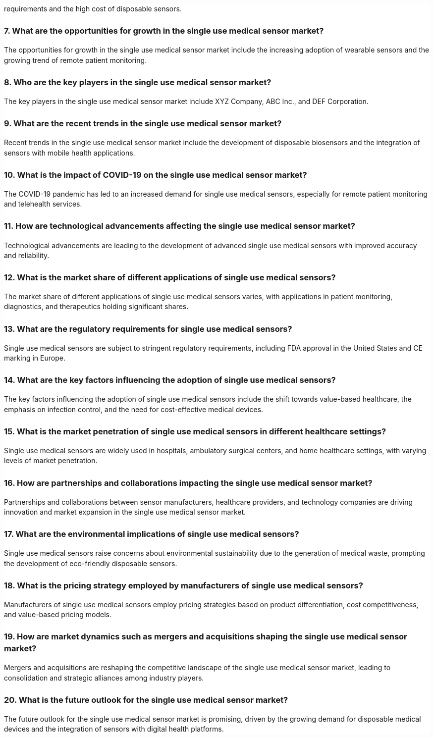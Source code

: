 requirements and the high cost of disposable sensors.</p><h3>7. What are the opportunities for growth in the single use medical sensor market?</h3><p>The opportunities for growth in the single use medical sensor market include the increasing adoption of wearable sensors and the growing trend of remote patient monitoring.</p><h3>8. Who are the key players in the single use medical sensor market?</h3><p>The key players in the single use medical sensor market include XYZ Company, ABC Inc., and DEF Corporation.</p><h3>9. What are the recent trends in the single use medical sensor market?</h3><p>Recent trends in the single use medical sensor market include the development of disposable biosensors and the integration of sensors with mobile health applications.</p><h3>10. What is the impact of COVID-19 on the single use medical sensor market?</h3><p>The COVID-19 pandemic has led to an increased demand for single use medical sensors, especially for remote patient monitoring and telehealth services.</p><h3>11. How are technological advancements affecting the single use medical sensor market?</h3><p>Technological advancements are leading to the development of advanced single use medical sensors with improved accuracy and reliability.</p><h3>12. What is the market share of different applications of single use medical sensors?</h3><p>The market share of different applications of single use medical sensors varies, with applications in patient monitoring, diagnostics, and therapeutics holding significant shares.</p><h3>13. What are the regulatory requirements for single use medical sensors?</h3><p>Single use medical sensors are subject to stringent regulatory requirements, including FDA approval in the United States and CE marking in Europe.</p><h3>14. What are the key factors influencing the adoption of single use medical sensors?</h3><p>The key factors influencing the adoption of single use medical sensors include the shift towards value-based healthcare, the emphasis on infection control, and the need for cost-effective medical devices.</p><h3>15. What is the market penetration of single use medical sensors in different healthcare settings?</h3><p>Single use medical sensors are widely used in hospitals, ambulatory surgical centers, and home healthcare settings, with varying levels of market penetration.</p><h3>16. How are partnerships and collaborations impacting the single use medical sensor market?</h3><p>Partnerships and collaborations between sensor manufacturers, healthcare providers, and technology companies are driving innovation and market expansion in the single use medical sensor market.</p><h3>17. What are the environmental implications of single use medical sensors?</h3><p>Single use medical sensors raise concerns about environmental sustainability due to the generation of medical waste, prompting the development of eco-friendly disposable sensors.</p><h3>18. What is the pricing strategy employed by manufacturers of single use medical sensors?</h3><p>Manufacturers of single use medical sensors employ pricing strategies based on product differentiation, cost competitiveness, and value-based pricing models.</p><h3>19. How are market dynamics such as mergers and acquisitions shaping the single use medical sensor market?</h3><p>Mergers and acquisitions are reshaping the competitive landscape of the single use medical sensor market, leading to consolidation and strategic alliances among industry players.</p><h3>20. What is the future outlook for the single use medical sensor market?</h3><p>The future outlook for the single use medical sensor market is promising, driven by the growing demand for disposable medical devices and the integration of sensors with digital health platforms.</p></body></html></strong></p>
